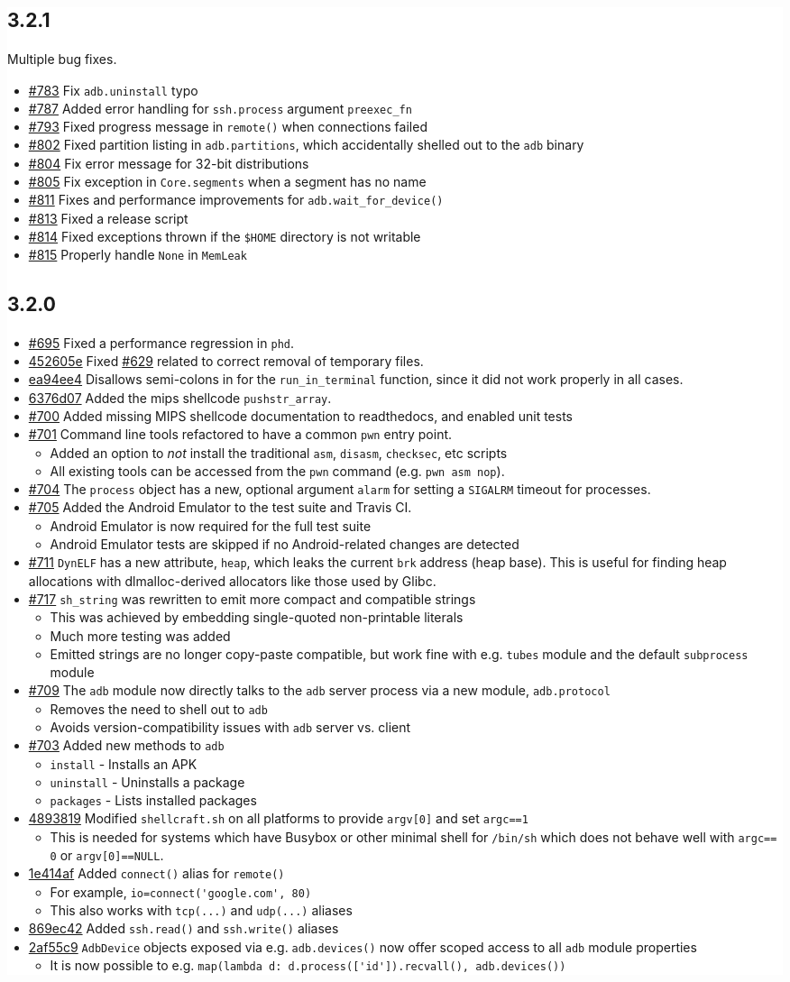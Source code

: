 [757]: https://github.com/Gallopsled/pwntools/pull/757
[765]: https://github.com/Gallopsled/pwntools/pull/765
[772]: https://github.com/Gallopsled/pwntools/pull/772
[b198ec8]: https://github.com/Gallopsled/pwntools/commit/b198ec8
[aec3fa6]: https://github.com/Gallopsled/pwntools/commit/aec3fa6
[f9133b1]: https://github.com/Gallopsled/pwntools/commit/f9133b1
[67e11a9]: https://github.com/Gallopsled/pwntools/commit/67e11a9
[5fda658]: https://github.com/Gallopsled/pwntools/commit/5fda658
[30c34b7]: https://github.com/Gallopsled/pwntools/commit/30c34b7
[fa402ce]: https://github.com/Gallopsled/pwntools/commit/fa402ce
[82312ba]: https://github.com/Gallopsled/pwntools/commit/82312ba

## 3.2.1

Multiple bug fixes.

- [#783][783] Fix `adb.uninstall` typo
- [#787][787] Added error handling for `ssh.process` argument `preexec_fn`
- [#793][793] Fixed progress message in `remote()` when connections failed
- [#802][802] Fixed partition listing in `adb.partitions`, which accidentally shelled out to the `adb` binary
- [#804][804] Fix error message for 32-bit distributions
- [#805][805] Fix exception in `Core.segments` when a segment has no name
- [#811][811] Fixes and performance improvements for `adb.wait_for_device()`
- [#813][813] Fixed a release script
- [#814][814] Fixed exceptions thrown if the `$HOME` directory is not writable
- [#815][815] Properly handle `None` in `MemLeak`

[783]: https://github.com/Gallopsled/pwntools/pull/783
[787]: https://github.com/Gallopsled/pwntools/pull/787
[793]: https://github.com/Gallopsled/pwntools/pull/793
[802]: https://github.com/Gallopsled/pwntools/pull/802
[804]: https://github.com/Gallopsled/pwntools/pull/804
[805]: https://github.com/Gallopsled/pwntools/pull/805
[811]: https://github.com/Gallopsled/pwntools/pull/811
[813]: https://github.com/Gallopsled/pwntools/pull/813
[814]: https://github.com/Gallopsled/pwntools/pull/814
[815]: https://github.com/Gallopsled/pwntools/pull/815

## 3.2.0

- [#695][695] Fixed a performance regression in `phd`.
- [452605e][452605e] Fixed [#629][629] related to correct removal of temporary files.
- [ea94ee4][ea94ee4] Disallows semi-colons in for the `run_in_terminal` function, since it did not work properly in all cases.
- [6376d07][6376d07] Added the mips shellcode `pushstr_array`.
- [#700][700] Added missing MIPS shellcode documentation to readthedocs, and enabled unit tests
- [#701][701] Command line tools refactored to have a common `pwn` entry point.
    + Added an option to *not* install the traditional `asm`, `disasm`, `checksec`, etc scripts
    + All existing tools can be accessed from the `pwn` command (e.g. `pwn asm nop`).
- [#704][704] The `process` object has a new, optional argument `alarm` for setting a `SIGALRM` timeout for processes.
- [#705][705] Added the Android Emulator to the test suite and Travis CI.
    + Android Emulator is now required for the full test suite
    + Android Emulator tests are skipped if no Android-related changes are detected
- [#711][711] `DynELF` has a new attribute, `heap`, which leaks the current `brk` address (heap base).  This is useful for finding heap allocations with dlmalloc-derived allocators like those used by Glibc.
- [#717][717] `sh_string` was rewritten to emit more compact and compatible strings
    + This was achieved by embedding single-quoted non-printable literals
    + Much more testing was added
    + Emitted strings are no longer copy-paste compatible, but work fine with e.g. `tubes` module and the default `subprocess` module
- [#709][709] The `adb` module now directly talks to the `adb` server process via a new module, `adb.protocol`
    + Removes the need to shell out to `adb`
    + Avoids version-compatibility issues with `adb` server vs. client
- [#703][703] Added new methods to `adb`
    + `install` - Installs an APK
    + `uninstall` - Uninstalls a package
    + `packages` - Lists installed packages
- [4893819][4893819] Modified `shellcraft.sh` on all platforms to provide `argv[0]` and set `argc==1`
    + This is needed for systems which have Busybox or other minimal shell for `/bin/sh` which does not behave well with `argc==0` or `argv[0]==NULL`.
- [1e414af][1e414af] Added `connect()` alias for `remote()`
    + For example, `io=connect('google.com', 80)`
    + This also works with `tcp(...)` and `udp(...)` aliases
- [869ec42][869ec42] Added `ssh.read()` and `ssh.write()` aliases
- [2af55c9][2af55c9] `AdbDevice` objects exposed via e.g. `adb.devices()` now offer scoped access to all `adb` module properties
    + It is now possible to e.g. `map(lambda d: d.process(['id']).recvall(), adb.devices())`


[2522]: https://github.com/Gallopsled/pwntools/pull/2522
[2508]: https://github.com/Gallopsled/pwntools/pull/2508
[2471]: https://github.com/Gallopsled/pwntools/pull/2471
[2358]: https://github.com/Gallopsled/pwntools/pull/2358
[2457]: https://github.com/Gallopsled/pwntools/pull/2457
[2444]: https://github.com/Gallopsled/pwntools/pull/2444
[2413]: https://github.com/Gallopsled/pwntools/pull/2413
[2470]: https://github.com/Gallopsled/pwntools/pull/2470
[2479]: https://github.com/Gallopsled/pwntools/pull/2479
[2483]: https://github.com/Gallopsled/pwntools/pull/2483
[2482]: https://github.com/Gallopsled/pwntools/pull/2482
[2478]: https://github.com/Gallopsled/pwntools/pull/2478
[2484]: https://github.com/Gallopsled/pwntools/pull/2484
[2291]: https://github.com/Gallopsled/pwntools/pull/2291
[2410]: https://github.com/Gallopsled/pwntools/pull/2410
[2502]: https://github.com/Gallopsled/pwntools/pull/2502
[2476]: https://github.com/Gallopsled/pwntools/pull/2476
[2364]: https://github.com/Gallopsled/pwntools/pull/2364
[2436]: https://github.com/Gallopsled/pwntools/pull/2436
[2371]: https://github.com/Gallopsled/pwntools/pull/2371
[2360]: https://github.com/Gallopsled/pwntools/pull/2360
[2356]: https://github.com/Gallopsled/pwntools/pull/2356
[2374]: https://github.com/Gallopsled/pwntools/pull/2374
[2327]: https://github.com/Gallopsled/pwntools/pull/2327
[2322]: https://github.com/Gallopsled/pwntools/pull/2322
[2330]: https://github.com/Gallopsled/pwntools/pull/2330
[2389]: https://github.com/Gallopsled/pwntools/pull/2389
[2391]: https://github.com/Gallopsled/pwntools/pull/2391
[2376]: https://github.com/Gallopsled/pwntools/pull/2376
[2387]: https://github.com/Gallopsled/pwntools/pull/2387
[2388]: https://github.com/Gallopsled/pwntools/pull/2388
[2398]: https://github.com/Gallopsled/pwntools/pull/2398
[2415]: https://github.com/Gallopsled/pwntools/pull/2415
[2405]: https://github.com/Gallopsled/pwntools/pull/2405
[2427]: https://github.com/Gallopsled/pwntools/pull/2405
[2382]: https://github.com/Gallopsled/pwntools/pull/2382
[2435]: https://github.com/Gallopsled/pwntools/pull/2435
[2437]: https://github.com/Gallopsled/pwntools/pull/2437
[2497]: https://github.com/Gallopsled/pwntools/pull/2497
[2445]: https://github.com/Gallopsled/pwntools/pull/2445
[2466]: https://github.com/Gallopsled/pwntools/pull/2466
[2467]: https://github.com/Gallopsled/pwntools/pull/2467
[2469]: https://github.com/Gallopsled/pwntools/pull/2469
[2242]: https://github.com/Gallopsled/pwntools/pull/2242
[2277]: https://github.com/Gallopsled/pwntools/pull/2277
[2281]: https://github.com/Gallopsled/pwntools/pull/2281
[2293]: https://github.com/Gallopsled/pwntools/pull/2293
[1763]: https://github.com/Gallopsled/pwntools/pull/1763
[2307]: https://github.com/Gallopsled/pwntools/pull/2307
[2309]: https://github.com/Gallopsled/pwntools/pull/2309
[2308]: https://github.com/Gallopsled/pwntools/pull/2308
[2279]: https://github.com/Gallopsled/pwntools/pull/2279
[2310]: https://github.com/Gallopsled/pwntools/pull/2310
[2335]: https://github.com/Gallopsled/pwntools/pull/2335
[2334]: https://github.com/Gallopsled/pwntools/pull/2334
[2328]: https://github.com/Gallopsled/pwntools/pull/2328
[2189]: https://github.com/Gallopsled/pwntools/pull/2189
[2339]: https://github.com/Gallopsled/pwntools/pull/2339
[2323]: https://github.com/Gallopsled/pwntools/pull/2323
[2325]: https://github.com/Gallopsled/pwntools/pull/2325
[2336]: https://github.com/Gallopsled/pwntools/pull/2336
[2161]: https://github.com/Gallopsled/pwntools/pull/2161
[2345]: https://github.com/Gallopsled/pwntools/pull/2345
[2338]: https://github.com/Gallopsled/pwntools/pull/2338
[2341]: https://github.com/Gallopsled/pwntools/pull/2341
[2268]: https://github.com/Gallopsled/pwntools/pull/2268
[2347]: https://github.com/Gallopsled/pwntools/pull/2347
[2233]: https://github.com/Gallopsled/pwntools/pull/2233
[2373]: https://github.com/Gallopsled/pwntools/pull/2373
[2378]: https://github.com/Gallopsled/pwntools/pull/2378
[2202]: https://github.com/Gallopsled/pwntools/pull/2202
[2117]: https://github.com/Gallopsled/pwntools/pull/2117
[2221]: https://github.com/Gallopsled/pwntools/pull/2221
[2219]: https://github.com/Gallopsled/pwntools/pull/2219
[2212]: https://github.com/Gallopsled/pwntools/pull/2212
[2257]: https://github.com/Gallopsled/pwntools/pull/2257
[2225]: https://github.com/Gallopsled/pwntools/pull/2225
[2349]: https://github.com/Gallopsled/pwntools/pull/2349
[2352]: https://github.com/Gallopsled/pwntools/pull/2352
[2271]: https://github.com/Gallopsled/pwntools/pull/2271
[2272]: https://github.com/Gallopsled/pwntools/pull/2272
[2281]: https://github.com/Gallopsled/pwntools/pull/2281
[2287]: https://github.com/Gallopsled/pwntools/pull/2287
[2294]: https://github.com/Gallopsled/pwntools/pull/2294
[2185]: https://github.com/Gallopsled/pwntools/pull/2185
[2103]: https://github.com/Gallopsled/pwntools/pull/2103
[2177]: https://github.com/Gallopsled/pwntools/pull/2177
[2186]: https://github.com/Gallopsled/pwntools/pull/2186
[2129]: https://github.com/Gallopsled/pwntools/pull/2129
[2214]: https://github.com/Gallopsled/pwntools/pull/2214
[2241]: https://github.com/Gallopsled/pwntools/pull/2241
[2261]: https://github.com/Gallopsled/pwntools/pull/2261
[2062]: https://github.com/Gallopsled/pwntools/pull/2062
[2092]: https://github.com/Gallopsled/pwntools/pull/2092
[2093]: https://github.com/Gallopsled/pwntools/pull/2093
[2125]: https://github.com/Gallopsled/pwntools/pull/2125
[2144]: https://github.com/Gallopsled/pwntools/pull/2144
[zach]: https://github.com/zachriggle
[1975]: https://github.com/Gallopsled/pwntools/pull/1975
[1979]: https://github.com/Gallopsled/pwntools/pull/1979
[2011]: https://github.com/Gallopsled/pwntools/pull/2011
[2023]: https://github.com/Gallopsled/pwntools/pull/2023
[2027]: https://github.com/Gallopsled/pwntools/pull/2027
[2033]: https://github.com/Gallopsled/pwntools/pull/2033
[2035]: https://github.com/Gallopsled/pwntools/pull/2035
[2037]: https://github.com/Gallopsled/pwntools/pull/2037
[2123]: https://github.com/Gallopsled/pwntools/pull/2123
[2124]: https://github.com/Gallopsled/pwntools/pull/2124
[1922]: https://github.com/Gallopsled/pwntools/pull/1922
[1828]: https://github.com/Gallopsled/pwntools/pull/1828
[1939]: https://github.com/Gallopsled/pwntools/pull/1939
[1981]: https://github.com/Gallopsled/pwntools/pull/1981
[1784]: https://github.com/Gallopsled/pwntools/pull/1784
[1912]: https://github.com/Gallopsled/pwntools/pull/1912
[1961]: https://github.com/Gallopsled/pwntools/pull/1961
[1973]: https://github.com/Gallopsled/pwntools/pull/1973
[2007]: https://github.com/Gallopsled/pwntools/pull/2007
[2012]: https://github.com/Gallopsled/pwntools/pull/2012
[2031]: https://github.com/Gallopsled/pwntools/pull/2031
[2040]: https://github.com/Gallopsled/pwntools/pull/2040
[2051]: https://github.com/Gallopsled/pwntools/pull/2051
[1733]: https://github.com/Gallopsled/pwntools/pull/1733
[1876]: https://github.com/Gallopsled/pwntools/pull/1876
[1877]: https://github.com/Gallopsled/pwntools/pull/1877
[1891]: https://github.com/Gallopsled/pwntools/pull/1891
[1892]: https://github.com/Gallopsled/pwntools/pull/1892
[1893]: https://github.com/Gallopsled/pwntools/pull/1893
[1897]: https://github.com/Gallopsled/pwntools/pull/1897
[1903]: https://github.com/Gallopsled/pwntools/pull/1903
[1904]: https://github.com/Gallopsled/pwntools/pull/1904
[1906]: https://github.com/Gallopsled/pwntools/pull/1906
[1921]: https://github.com/Gallopsled/pwntools/pull/1921
[1995]: https://github.com/Gallopsled/pwntools/pull/1995
[1429]: https://github.com/Gallopsled/pwntools/pull/1429
[1566]: https://github.com/Gallopsled/pwntools/pull/1566
[1652]: https://github.com/Gallopsled/pwntools/pull/1652
[1739]: https://github.com/Gallopsled/pwntools/pull/1739
[1746]: https://github.com/Gallopsled/pwntools/pull/1746
[1751]: https://github.com/Gallopsled/pwntools/pull/1751
[1753]: https://github.com/Gallopsled/pwntools/pull/1753
[1776]: https://github.com/Gallopsled/pwntools/pull/1776
[1846]: https://github.com/Gallopsled/pwntools/pull/1846
[1902]: https://github.com/Gallopsled/pwntools/pull/1902
[1261]: https://github.com/Gallopsled/pwntools/pull/1261
[1695]: https://github.com/Gallopsled/pwntools/pull/1695
[1735]: https://github.com/Gallopsled/pwntools/pull/1735
[1738]: https://github.com/Gallopsled/pwntools/pull/1738
[1742]: https://github.com/Gallopsled/pwntools/pull/1742
[1757]: https://github.com/Gallopsled/pwntools/pull/1757
[1758]: https://github.com/Gallopsled/pwntools/pull/1758
[1780]: https://github.com/Gallopsled/pwntools/pull/1780
[1941]: https://github.com/Gallopsled/pwntools/pull/1941
[1811]: https://github.com/Gallopsled/pwntools/pull/1811
[1827]: https://github.com/Gallopsled/pwntools/pull/1827
[1841]: https://github.com/Gallopsled/pwntools/pull/1841
[1839]: https://github.com/Gallopsled/pwntools/pull/1839
[1833]:  https://github.com/Gallopsled/pwntools/pull/1833
[1852]: https://github.com/Gallopsled/pwntools/pull/1852
[1883]: https://github.com/Gallopsled/pwntools/pull/1883
[1541]: https://github.com/Gallopsled/pwntools/pull/1541
[1602]: https://github.com/Gallopsled/pwntools/pull/1602
[1606]: https://github.com/Gallopsled/pwntools/pull/1606
[1616]: https://github.com/Gallopsled/pwntools/pull/1616
[1632]: https://github.com/Gallopsled/pwntools/pull/1632
[1633]: https://github.com/Gallopsled/pwntools/pull/1633
[1644]: https://github.com/Gallopsled/pwntools/pull/1644
[1651]: https://github.com/Gallopsled/pwntools/pull/1651
[1654]: https://github.com/Gallopsled/pwntools/pull/1654
[1667]: https://github.com/Gallopsled/pwntools/pull/1667
[1673]: https://github.com/Gallopsled/pwntools/pull/1673
[1675]: https://github.com/Gallopsled/pwntools/pull/1675
[1678]: https://github.com/Gallopsled/pwntools/pull/1678
[1682]: https://github.com/Gallopsled/pwntools/pull/1679
[1687]: https://github.com/Gallopsled/pwntools/pull/1687
[1688]: https://github.com/Gallopsled/pwntools/pull/1688
[1692]: https://github.com/Gallopsled/pwntools/pull/1692
[1703]: https://github.com/Gallopsled/pwntools/pull/1703
[1704]: https://github.com/Gallopsled/pwntools/pull/1704
[1732]: https://github.com/Gallopsled/pwntools/pull/1732
[1576]: https://github.com/Gallopsled/pwntools/pull/1576
[1584]: https://github.com/Gallopsled/pwntools/pull/1584
[1592]: https://github.com/Gallopsled/pwntools/pull/1592
[1593]: https://github.com/Gallopsled/pwntools/pull/1593
[1601]: https://github.com/Gallopsled/pwntools/pull/1601
[1605]: https://github.com/Gallopsled/pwntools/pull/1605
[1613]: https://github.com/Gallopsled/pwntools/pull/1613
[1616]: https://github.com/Gallopsled/pwntools/pull/1616
[1564]: https://github.com/Gallopsled/pwntools/pull/1564
[1621]: https://github.com/Gallopsled/pwntools/pull/1621
[1625]: https://github.com/Gallopsled/pwntools/pull/1625
[1699]: https://github.com/Gallopsled/pwntools/pull/1699
[1436]: https://github.com/Gallopsled/pwntools/pull/1436
[fecf9f]: http://github.com/Gallopsled/pwntools/commit/fecf9f
[1454]: https://github.com/Gallopsled/pwntools/pull/1454
[1615]: https://github.com/Gallopsled/pwntools/pull/1454
[1517]: https://github.com/Gallopsled/pwntools/pull/1517
[1609]: https://github.com/Gallopsled/pwntools/pull/1609
[1590]: https://github.com/Gallopsled/pwntools/pull/1590
[1595]: https://github.com/Gallopsled/pwntools/pull/1595
[1316]: https://github.com/Gallopsled/pwntools/pull/1316
[1323]: https://github.com/Gallopsled/pwntools/pull/1323
[1001]: https://github.com/Gallopsled/pwntools/pull/1001
[1389]: https://github.com/Gallopsled/pwntools/pull/1389
[1241]: https://github.com/Gallopsled/pwntools/pull/1241
[1218]: https://github.com/Gallopsled/pwntools/pull/1218
[1412]: https://github.com/Gallopsled/pwntools/pull/1412
[1402]: https://github.com/Gallopsled/pwntools/pull/1402
[1391]: https://github.com/Gallopsled/pwntools/pull/1391
[1317]: https://github.com/Gallopsled/pwntools/pull/1317
[1285]: https://github.com/Gallopsled/pwntools/pull/1285
[1216]: https://github.com/Gallopsled/pwntools/pull/1216
[1202]: https://github.com/Gallopsled/pwntools/pull/1202
[1182]: https://github.com/Gallopsled/pwntools/pull/1182
[76413f]: https://github.com/Gallopsled/pwntools/commit/76413f
[1175]: https://github.com/Gallopsled/pwntools/pull/1175
[1204]: https://github.com/Gallopsled/pwntools/pull/1204
[1277]: https://github.com/Gallopsled/pwntools/pull/1277
[1292]: https://github.com/Gallopsled/pwntools/pull/1292
[1355]: https://github.com/Gallopsled/pwntools/pull/1355
[1242]: https://github.com/Gallopsled/pwntools/pull/1242
[1243]: https://github.com/Gallopsled/pwntools/pull/1243
[1198]: https://github.com/Gallopsled/pwntools/pull/1198
[1191]: https://github.com/Gallopsled/pwntools/pull/1191
[1159]: https://github.com/Gallopsled/pwntools/pull/1159
[1162]: https://github.com/Gallopsled/pwntools/pull/1162
[1150]: https://github.com/Gallopsled/pwntools/pull/1150
[1156]: https://github.com/Gallopsled/pwntools/pull/1156
[1152]: https://github.com/Gallopsled/pwntools/pull/1152
[1155]: https://github.com/Gallopsled/pwntools/pull/1155
[1131]: https://github.com/Gallopsled/pwntools/pull/1131
[1125]: https://github.com/Gallopsled/pwntools/pull/1125
[1121]: https://github.com/Gallopsled/pwntools/pull/1121
[1104]: https://github.com/Gallopsled/pwntools/pull/1104
[1101]: https://github.com/Gallopsled/pwntools/pull/1101
[1094]: https://github.com/Gallopsled/pwntools/pull/1094
[1096]: https://github.com/Gallopsled/pwntools/pull/1096
[5fdc08]: https://github.com/Gallopsled/pwntools/commit/5fdc08
[63dfed]: https://github.com/Gallopsled/pwntools/commit/63dfed
[1083]: https://github.com/Gallopsled/pwntools/pull/1083
[1085]: https://github.com/Gallopsled/pwntools/pull/1085
[1075]: https://github.com/Gallopsled/pwntools/pull/1075
[1074]: https://github.com/Gallopsled/pwntools/pull/1074
[1068]: https://github.com/Gallopsled/pwntools/pull/1068
[1067]: https://github.com/Gallopsled/pwntools/pull/1067
[1063]: https://github.com/Gallopsled/pwntools/pull/1063
[1044]: https://github.com/Gallopsled/pwntools/pull/1044
[1049]: https://github.com/Gallopsled/pwntools/pull/1049
[1052]: https://github.com/Gallopsled/pwntools/pull/1052
[1035]: https://github.com/Gallopsled/pwntools/pull/1035
[1032]: https://github.com/Gallopsled/pwntools/pull/1032
[1031]: https://github.com/Gallopsled/pwntools/pull/1031
[1084]: https://github.com/Gallopsled/pwntools/pull/1084
[1007]: https://github.com/Gallopsled/pwntools/pull/1007
[1055]: https://github.com/Gallopsled/pwntools/pull/1055
[1057]: https://github.com/Gallopsled/pwntools/pull/1057
[1058]: https://github.com/Gallopsled/pwntools/pull/1058
[1043]: https://github.com/Gallopsled/pwntools/pull/1043
[1038]: https://github.com/Gallopsled/pwntools/pull/1038
[1036]: https://github.com/Gallopsled/pwntools/pull/1036
[1029]: https://github.com/Gallopsled/pwntools/pull/1029
[1003]: https://github.com/Gallopsled/pwntools/pull/1003
[1014]: https://github.com/Gallopsled/pwntools/pull/1014
[1023]: https://github.com/Gallopsled/pwntools/pull/1023
[981]: https://github.com/Gallopsled/pwntools/pull/981
[986]: https://github.com/Gallopsled/pwntools/pull/986
[998]: https://github.com/Gallopsled/pwntools/pull/998
[933]: https://github.com/Gallopsled/pwntools/pull/933
[952]: https://github.com/Gallopsled/pwntools/pull/952
[5c72d62c]: https://github.com/Gallopsled/pwntools/commit/5c72d62c
[974]: https://github.com/Gallopsled/pwntools/issues/974
[979]: https://github.com/Gallopsled/pwntools/pull/979
[980]: https://github.com/Gallopsled/pwntools/pull/980
[1a4a1e1]: https://github.com/Gallopsled/pwntools/commit/1a4a1e1
[947]: https://github.com/Gallopsled/pwntools/pull/947
[948]: https://github.com/Gallopsled/pwntools/pull/948
[954]: https://github.com/Gallopsled/pwntools/pull/954
[960]: https://github.com/Gallopsled/pwntools/pull/960
[967]: https://github.com/Gallopsled/pwntools/pull/967
[968]: https://github.com/Gallopsled/pwntools/pull/968
[970]: https://github.com/Gallopsled/pwntools/pull/970
[895]: https://github.com/Gallopsled/pwntools/pull/895
[897]: https://github.com/Gallopsled/pwntools/pull/897
[893]: https://github.com/Gallopsled/pwntools/pull/893
[899]: https://github.com/Gallopsled/pwntools/pull/899
[904]: https://github.com/Gallopsled/pwntools/pull/904
[905]: https://github.com/Gallopsled/pwntools/pull/905
[919]: https://github.com/Gallopsled/pwntools/pull/919
[944]: https://github.com/Gallopsled/pwntools/issues/944
[945]: https://github.com/Gallopsled/pwntools/pull/945
[950]: https://github.com/Gallopsled/pwntools/pull/950
[ssh]: http://docs.pwntools.com/en/dev/tubes/ssh.html
[gdb]: http://docs.pwntools.com/en/dev/gdb.html
[elf]: http://docs.pwntools.com/en/dev/elf.html
[corefile_docs]: http://docs.pwntools.com/en/dev/elf/corefile.html
[aarch64]: http://docs.pwntools.com/en/dev/shellcraft/aarch64.html
[685]: https://github.com/Gallopsled/pwntools/pull/685
[822]: https://github.com/Gallopsled/pwntools/pull/822
[828]: https://github.com/Gallopsled/pwntools/pull/828
[832]: https://github.com/Gallopsled/pwntools/pull/832
[833]: https://github.com/Gallopsled/pwntools/pull/833
[835]: https://github.com/Gallopsled/pwntools/pull/835
[839]: https://github.com/Gallopsled/pwntools/pull/839
[857]: https://github.com/Gallopsled/pwntools/pull/857
[861]: https://github.com/Gallopsled/pwntools/pull/861
[862]: https://github.com/Gallopsled/pwntools/pull/862
[865]: https://github.com/Gallopsled/pwntools/pull/865
[868]: https://github.com/Gallopsled/pwntools/pull/868
[869]: https://github.com/Gallopsled/pwntools/pull/869
[871]: https://github.com/Gallopsled/pwntools/pull/871
[875]: https://github.com/Gallopsled/pwntools/pull/857
[879]: https://github.com/Gallopsled/pwntools/issues/879
[882]: https://github.com/Gallopsled/pwntools/pull/882
[887]: https://github.com/Gallopsled/pwntools/pull/887
[b584ca3]: https://github.com/Gallopsled/pwntools/commit/b584ca3
[a12d0b6]: https://github.com/Gallopsled/pwntools/commit/a12d0b6
[d0267f3]: https://github.com/Gallopsled/pwntools/commit/d0267f3
[300f8e0]: https://github.com/Gallopsled/pwntools/commit/300f8e0
[e021f57]: https://github.com/Gallopsled/pwntools/commit/e021f57
[894]: https://github.com/Gallopsled/pwntools/pull/894
[891]: https://github.com/Gallopsled/pwntools/issues/891
[800]: https://github.com/Gallopsled/pwntools/pull/800
[806]: https://github.com/Gallopsled/pwntools/pull/806
[809]: https://github.com/Gallopsled/pwntools/pull/809
[817]: https://github.com/Gallopsled/pwntools/pull/817
[5d9792f]: https://github.com/Gallopsled/pwntools/commit/5d9792f
[b83a6c7]: https://github.com/Gallopsled/pwntools/commit/b83a6c7
[546061e]: https://github.com/Gallopsled/pwntools/commit/546061e
[846]: https://github.com/gallopsled/pwntools/pull/846
[850]: https://github.com/gallopsled/pwntools/pull/850
[852]: https://github.com/gallopsled/pwntools/pull/852
[853]: https://github.com/gallopsled/pwntools/pull/853
[843]: https://github.com/gallopsled/pwntools/pull/843
[840]: https://github.com/gallopsled/pwntools/pull/840
[833]: https://github.com/Gallopsled/pwntools/pull/833
[837]: https://github.com/Gallopsled/pwntools/pull/837
[836]: https://github.com/Gallopsled/pwntools/issues/836
[629]: https://github.com/Gallopsled/pwntools/issues/629
[695]: https://github.com/Gallopsled/pwntools/pull/695
[700]: https://github.com/Gallopsled/pwntools/pull/700
[701]: https://github.com/Gallopsled/pwntools/pull/701
[704]: https://github.com/Gallopsled/pwntools/pull/704
[711]: https://github.com/Gallopsled/pwntools/pull/711
[717]: https://github.com/Gallopsled/pwntools/pull/717
[709]: https://github.com/Gallopsled/pwntools/pull/709
[705]: https://github.com/Gallopsled/pwntools/pull/705
[703]: https://github.com/Gallopsled/pwntools/pull/703
[452605e]: https://github.com/Gallopsled/pwntools/commit/452605e854f4870ef5ccfdf7fb110dfd75c50feb
[ea94ee4]: https://github.com/Gallopsled/pwntools/commit/ea94ee4ca5a8060567cc9bd0dc33796a89ad0b95
[6376d07]: https://github.com/Gallopsled/pwntools/commit/6376d072660fb2250f48bd22629bbd7e3c61c758
[1e414af]: https://github.com/Gallopsled/pwntools/commit/1e414afbeb3a01242f4918f111febaa63b640eb7
[869ec42]: https://github.com/Gallopsled/pwntools/commit/869ec42082b4b98958dfe85103da9b101dde7daa
[4893819]: https://github.com/Gallopsled/pwntools/commit/4893819b4c23182da570e2f4ea4c14d73af2c0df
[2af55c9]: https://github.com/Gallopsled/pwntools/commit/2af55c9bc382eca23f89bc0abc7a07c075521f94